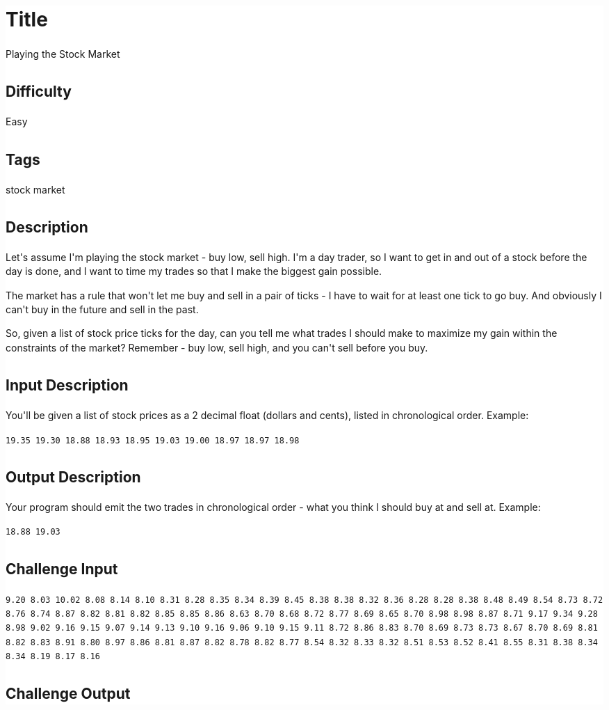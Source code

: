 # Title

Playing the Stock Market

## Difficulty

Easy

## Tags

stock market

## Description

Let's assume I'm playing the stock market - buy low, sell high. I'm a day trader, so I want to get in and out of a stock before the day is done, and I want to time my trades so that I make the biggest gain possible. 

The market has a rule that won't let me buy and sell in a pair of ticks - I have to wait for at least one tick to go buy. And obviously I can't buy in the future and sell in the past. 

So, given a list of stock price ticks for the day, can you tell me what trades I should make to maximize my gain within the constraints of the market? Remember - buy low, sell high, and you can't sell before you buy.

## Input Description

You'll be given a list of stock prices as a 2 decimal float (dollars and cents), listed in chronological order. Example:

    19.35 19.30 18.88 18.93 18.95 19.03 19.00 18.97 18.97 18.98

## Output Description

Your program should emit the two trades in chronological order - what you think I should buy at and sell at. Example:

    18.88 19.03

## Challenge Input

    9.20 8.03 10.02 8.08 8.14 8.10 8.31 8.28 8.35 8.34 8.39 8.45 8.38 8.38 8.32 8.36 8.28 8.28 8.38 8.48 8.49 8.54 8.73 8.72 8.76 8.74 8.87 8.82 8.81 8.82 8.85 8.85 8.86 8.63 8.70 8.68 8.72 8.77 8.69 8.65 8.70 8.98 8.98 8.87 8.71 9.17 9.34 9.28 8.98 9.02 9.16 9.15 9.07 9.14 9.13 9.10 9.16 9.06 9.10 9.15 9.11 8.72 8.86 8.83 8.70 8.69 8.73 8.73 8.67 8.70 8.69 8.81 8.82 8.83 8.91 8.80 8.97 8.86 8.81 8.87 8.82 8.78 8.82 8.77 8.54 8.32 8.33 8.32 8.51 8.53 8.52 8.41 8.55 8.31 8.38 8.34 8.34 8.19 8.17 8.16

## Challenge Output
